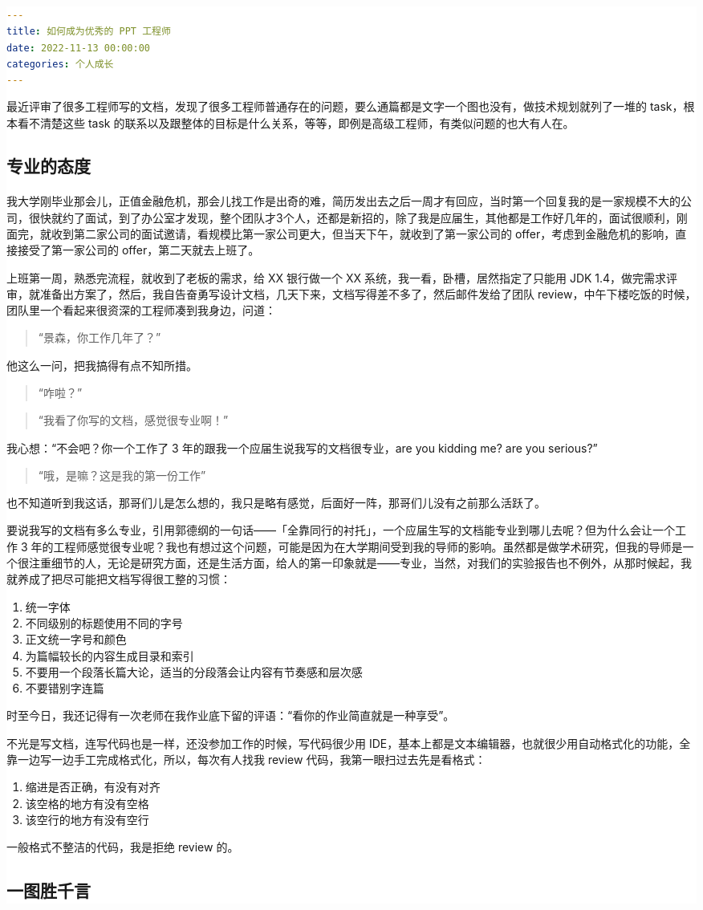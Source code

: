 ```yaml
---
title: 如何成为优秀的 PPT 工程师
date: 2022-11-13 00:00:00
categories: 个人成长
---
```


最近评审了很多工程师写的文档，发现了很多工程师普通存在的问题，要么通篇都是文字一个图也没有，做技术规划就列了一堆的 task，根本看不清楚这些 task 的联系以及跟整体的目标是什么关系，等等，即例是高级工程师，有类似问题的也大有人在。

## 专业的态度

我大学刚毕业那会儿，正值金融危机，那会儿找工作是出奇的难，简历发出去之后一周才有回应，当时第一个回复我的是一家规模不大的公司，很快就约了面试，到了办公室才发现，整个团队才3个人，还都是新招的，除了我是应届生，其他都是工作好几年的，面试很顺利，刚面完，就收到第二家公司的面试邀请，看规模比第一家公司更大，但当天下午，就收到了第一家公司的 offer，考虑到金融危机的影响，直接接受了第一家公司的 offer，第二天就去上班了。

上班第一周，熟悉完流程，就收到了老板的需求，给 XX 银行做一个 XX 系统，我一看，卧槽，居然指定了只能用 JDK 1.4，做完需求评审，就准备出方案了，然后，我自告奋勇写设计文档，几天下来，文档写得差不多了，然后邮件发给了团队 review，中午下楼吃饭的时候，团队里一个看起来很资深的工程师凑到我身边，问道：

> “景森，你工作几年了？”

他这么一问，把我搞得有点不知所措。

> “咋啦？”

> “我看了你写的文档，感觉很专业啊！”

我心想：“不会吧？你一个工作了 3 年的跟我一个应届生说我写的文档很专业，are you kidding me? are you serious?”

> “哦，是嘛？这是我的第一份工作”

也不知道听到我这话，那哥们儿是怎么想的，我只是略有感觉，后面好一阵，那哥们儿没有之前那么活跃了。

要说我写的文档有多么专业，引用郭德纲的一句话——「全靠同行的衬托」，一个应届生写的文档能专业到哪儿去呢？但为什么会让一个工作 3 年的工程师感觉很专业呢？我也有想过这个问题，可能是因为在大学期间受到我的导师的影响。虽然都是做学术研究，但我的导师是一个很注重细节的人，无论是研究方面，还是生活方面，给人的第一印象就是——专业，当然，对我们的实验报告也不例外，从那时候起，我就养成了把尽可能把文档写得很工整的习惯：

1. 统一字体
1. 不同级别的标题使用不同的字号
1. 正文统一字号和颜色
1. 为篇幅较长的内容生成目录和索引
1. 不要用一个段落长篇大论，适当的分段落会让内容有节奏感和层次感
1. 不要错别字连篇

时至今日，我还记得有一次老师在我作业底下留的评语：“看你的作业简直就是一种享受”。

不光是写文档，连写代码也是一样，还没参加工作的时候，写代码很少用 IDE，基本上都是文本编辑器，也就很少用自动格式化的功能，全靠一边写一边手工完成格式化，所以，每次有人找我 review 代码，我第一眼扫过去先是看格式：

1. 缩进是否正确，有没有对齐
1. 该空格的地方有没有空格
1. 该空行的地方有没有空行

一般格式不整洁的代码，我是拒绝 review 的。

## 一图胜千言
